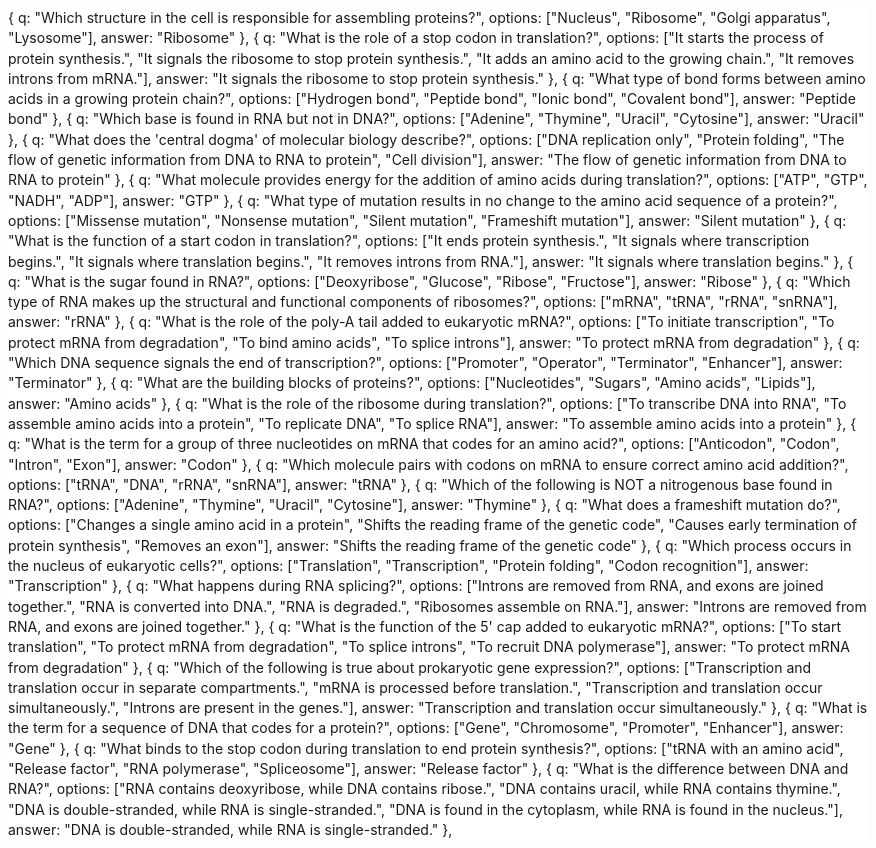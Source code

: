   { q: "Which structure in the cell is responsible for assembling proteins?", options: ["Nucleus", "Ribosome", "Golgi apparatus", "Lysosome"], answer: "Ribosome" },
  { q: "What is the role of a stop codon in translation?", options: ["It starts the process of protein synthesis.", "It signals the ribosome to stop protein synthesis.", "It adds an amino acid to the growing chain.", "It removes introns from mRNA."], answer: "It signals the ribosome to stop protein synthesis." },
  { q: "What type of bond forms between amino acids in a growing protein chain?", options: ["Hydrogen bond", "Peptide bond", "Ionic bond", "Covalent bond"], answer: "Peptide bond" },
  { q: "Which base is found in RNA but not in DNA?", options: ["Adenine", "Thymine", "Uracil", "Cytosine"], answer: "Uracil" },
  { q: "What does the 'central dogma' of molecular biology describe?", options: ["DNA replication only", "Protein folding", "The flow of genetic information from DNA to RNA to protein", "Cell division"], answer: "The flow of genetic information from DNA to RNA to protein" },
  { q: "What molecule provides energy for the addition of amino acids during translation?", options: ["ATP", "GTP", "NADH", "ADP"], answer: "GTP" },
  { q: "What type of mutation results in no change to the amino acid sequence of a protein?", options: ["Missense mutation", "Nonsense mutation", "Silent mutation", "Frameshift mutation"], answer: "Silent mutation" },
  { q: "What is the function of a start codon in translation?", options: ["It ends protein synthesis.", "It signals where transcription begins.", "It signals where translation begins.", "It removes introns from RNA."], answer: "It signals where translation begins." },
  { q: "What is the sugar found in RNA?", options: ["Deoxyribose", "Glucose", "Ribose", "Fructose"], answer: "Ribose" },
  { q: "Which type of RNA makes up the structural and functional components of ribosomes?", options: ["mRNA", "tRNA", "rRNA", "snRNA"], answer: "rRNA" },
  { q: "What is the role of the poly-A tail added to eukaryotic mRNA?", options: ["To initiate transcription", "To protect mRNA from degradation", "To bind amino acids", "To splice introns"], answer: "To protect mRNA from degradation" },
  { q: "Which DNA sequence signals the end of transcription?", options: ["Promoter", "Operator", "Terminator", "Enhancer"], answer: "Terminator" },
  { q: "What are the building blocks of proteins?", options: ["Nucleotides", "Sugars", "Amino acids", "Lipids"], answer: "Amino acids" },
  { q: "What is the role of the ribosome during translation?", options: ["To transcribe DNA into RNA", "To assemble amino acids into a protein", "To replicate DNA", "To splice RNA"], answer: "To assemble amino acids into a protein" },
  { q: "What is the term for a group of three nucleotides on mRNA that codes for an amino acid?", options: ["Anticodon", "Codon", "Intron", "Exon"], answer: "Codon" },
  { q: "Which molecule pairs with codons on mRNA to ensure correct amino acid addition?", options: ["tRNA", "DNA", "rRNA", "snRNA"], answer: "tRNA" },
  { q: "Which of the following is NOT a nitrogenous base found in RNA?", options: ["Adenine", "Thymine", "Uracil", "Cytosine"], answer: "Thymine" },
  { q: "What does a frameshift mutation do?", options: ["Changes a single amino acid in a protein", "Shifts the reading frame of the genetic code", "Causes early termination of protein synthesis", "Removes an exon"], answer: "Shifts the reading frame of the genetic code" },
  { q: "Which process occurs in the nucleus of eukaryotic cells?", options: ["Translation", "Transcription", "Protein folding", "Codon recognition"], answer: "Transcription" },
  { q: "What happens during RNA splicing?", options: ["Introns are removed from RNA, and exons are joined together.", "RNA is converted into DNA.", "RNA is degraded.", "Ribosomes assemble on RNA."], answer: "Introns are removed from RNA, and exons are joined together." },
  { q: "What is the function of the 5' cap added to eukaryotic mRNA?", options: ["To start translation", "To protect mRNA from degradation", "To splice introns", "To recruit DNA polymerase"], answer: "To protect mRNA from degradation" },
  { q: "Which of the following is true about prokaryotic gene expression?", options: ["Transcription and translation occur in separate compartments.", "mRNA is processed before translation.", "Transcription and translation occur simultaneously.", "Introns are present in the genes."], answer: "Transcription and translation occur simultaneously." },
  { q: "What is the term for a sequence of DNA that codes for a protein?", options: ["Gene", "Chromosome", "Promoter", "Enhancer"], answer: "Gene" },
  { q: "What binds to the stop codon during translation to end protein synthesis?", options: ["tRNA with an amino acid", "Release factor", "RNA polymerase", "Spliceosome"], answer: "Release factor" },
  { q: "What is the difference between DNA and RNA?", options: ["RNA contains deoxyribose, while DNA contains ribose.", "DNA contains uracil, while RNA contains thymine.", "DNA is double-stranded, while RNA is single-stranded.", "DNA is found in the cytoplasm, while RNA is found in the nucleus."], answer: "DNA is double-stranded, while RNA is single-stranded." },